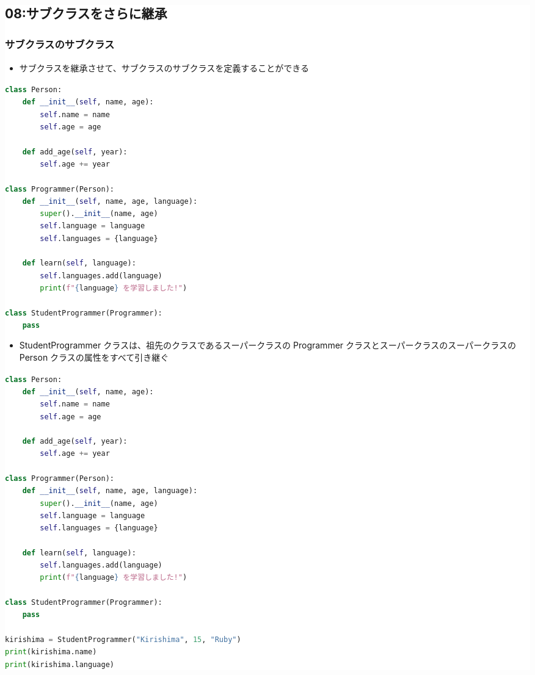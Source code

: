 
## 08:サブクラスをさらに継承


### サブクラスのサブクラス

  - サブクラスを継承させて、サブクラスのサブクラスを定義することができる

```python
class Person:
    def __init__(self, name, age):
        self.name = name
        self.age = age

    def add_age(self, year):
        self.age += year

class Programmer(Person):
    def __init__(self, name, age, language):
        super().__init__(name, age)
        self.language = language
        self.languages = {language}

    def learn(self, language):
        self.languages.add(language)
        print(f"{language} を学習しました!")

class StudentProgrammer(Programmer):
    pass
```

-   StudentProgrammer クラスは、祖先のクラスであるスーパークラスの Programmer クラスとスーパークラスのスーパークラスの Person クラスの属性をすべて引き継ぐ

```python
class Person:
    def __init__(self, name, age):
        self.name = name
        self.age = age

    def add_age(self, year):
        self.age += year

class Programmer(Person):
    def __init__(self, name, age, language):
        super().__init__(name, age)
        self.language = language
        self.languages = {language}

    def learn(self, language):
        self.languages.add(language)
        print(f"{language} を学習しました!")

class StudentProgrammer(Programmer):
    pass

kirishima = StudentProgrammer("Kirishima", 15, "Ruby")
print(kirishima.name)
print(kirishima.language)
```
